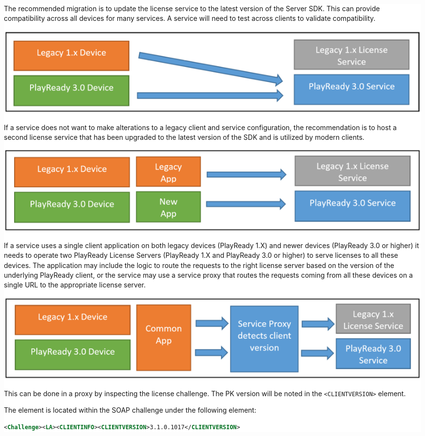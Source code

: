 The recommended migration is to update the license service to the latest version of the Server SDK. This can provide compatibility across all devices for many services. A service will need to test across clients to validate compatibility. 

![Recommended Migration](../images/migration-recommended.png)

If a service does not want to make alterations to a legacy client and service configuration, the recommendation is to host a second license service that has been upgraded to the latest version of the SDK and is utilized by modern clients.  

![Hosting a Second License Service](../images/migration-second-license-service.png)

If a service uses a single client application on both legacy devices (PlayReady 1.X) and newer devices (PlayReady 3.0 or higher) it needs to operate two PlayReady License Servers (PlayReady 1.X and PlayReady 3.0 or higher) to serve licenses to all these devices. The application may include the logic to route the requests to the right license server based on the version of the underlying PlayReady client, or the service may use a service proxy that routes the requests coming from all these devices on a single URL to the appropriate license server.  

![Configuring a Proxy](../images/migration-service-proxy.png)

This can be done in a proxy by inspecting the license challenge. The PK version will be noted in the `<CLIENTVERSION>` element.

The element is located within the SOAP challenge under the following element:  

``` xml
<Challenge><LA><CLIENTINFO><CLIENTVERSION>3.1.0.1017</CLIENTVERSION> 
```
